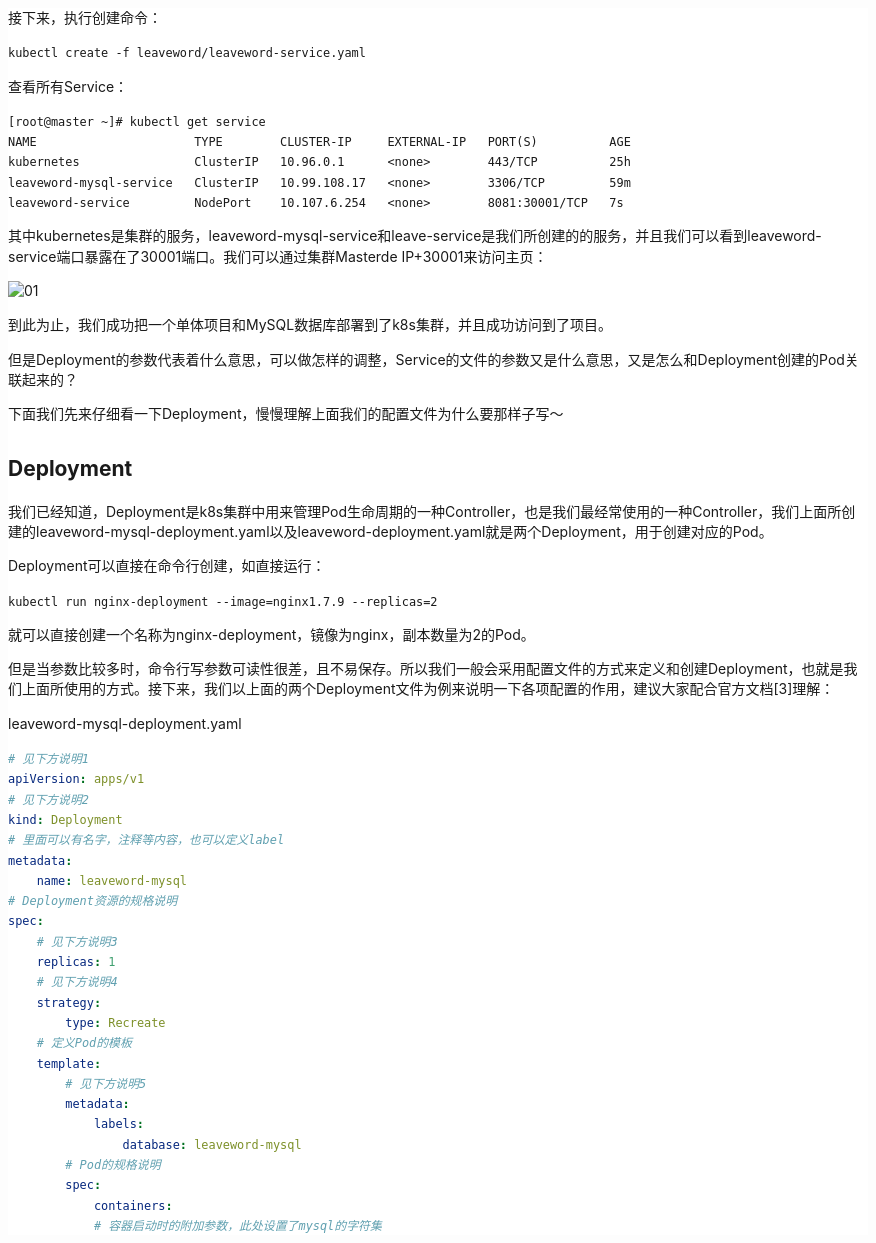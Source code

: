 接下来，执行创建命令：

```shell
kubectl create -f leaveword/leaveword-service.yaml 
```

查看所有Service：

```shell
[root@master ~]# kubectl get service
NAME                      TYPE        CLUSTER-IP     EXTERNAL-IP   PORT(S)          AGE
kubernetes                ClusterIP   10.96.0.1      <none>        443/TCP          25h
leaveword-mysql-service   ClusterIP   10.99.108.17   <none>        3306/TCP         59m
leaveword-service         NodePort    10.107.6.254   <none>        8081:30001/TCP   7s
```

其中kubernetes是集群的服务，leaveword-mysql-service和leave-service是我们所创建的的服务，并且我们可以看到leaveword-service端口暴露在了30001端口。我们可以通过集群Masterde IP+30001来访问主页：

![01](http://img.icedsoul.cn/img/blog/kubernetes03/1.png)

到此为止，我们成功把一个单体项目和MySQL数据库部署到了k8s集群，并且成功访问到了项目。

但是Deployment的参数代表着什么意思，可以做怎样的调整，Service的文件的参数又是什么意思，又是怎么和Deployment创建的Pod关联起来的？

下面我们先来仔细看一下Deployment，慢慢理解上面我们的配置文件为什么要那样子写～

## Deployment

我们已经知道，Deployment是k8s集群中用来管理Pod生命周期的一种Controller，也是我们最经常使用的一种Controller，我们上面所创建的leaveword-mysql-deployment.yaml以及leaveword-deployment.yaml就是两个Deployment，用于创建对应的Pod。

Deployment可以直接在命令行创建，如直接运行：

```shell
kubectl run nginx-deployment --image=nginx1.7.9 --replicas=2
```

就可以直接创建一个名称为nginx-deployment，镜像为nginx，副本数量为2的Pod。

但是当参数比较多时，命令行写参数可读性很差，且不易保存。所以我们一般会采用配置文件的方式来定义和创建Deployment，也就是我们上面所使用的方式。接下来，我们以上面的两个Deployment文件为例来说明一下各项配置的作用，建议大家配合官方文档[3]理解：

leaveword-mysql-deployment.yaml

```yaml
# 见下方说明1
apiVersion: apps/v1
# 见下方说明2
kind: Deployment
# 里面可以有名字，注释等内容，也可以定义label
metadata:
    name: leaveword-mysql
# Deployment资源的规格说明
spec:
	# 见下方说明3
    replicas: 1
    # 见下方说明4
    strategy:
        type: Recreate
    # 定义Pod的模板
    template:
    	# 见下方说明5
        metadata:
            labels:
                database: leaveword-mysql
        # Pod的规格说明
        spec:
            containers:
            # 容器启动时的附加参数，此处设置了mysql的字符集
```